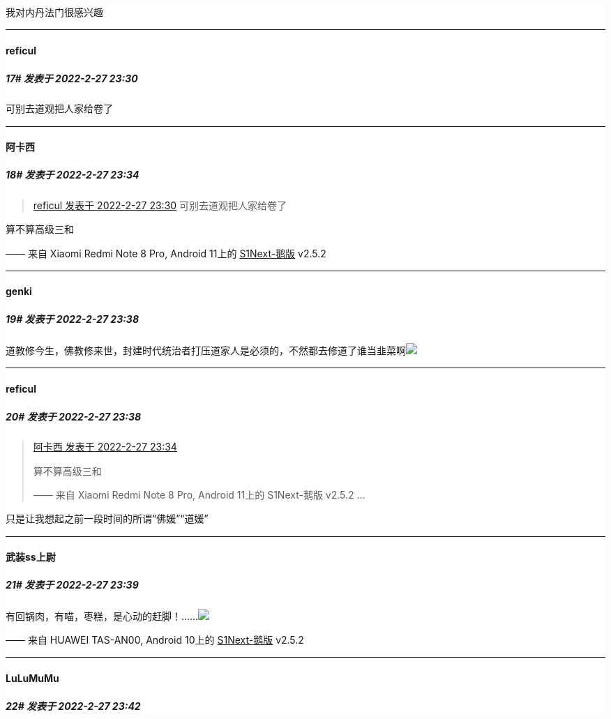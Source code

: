 我对内丹法门很感兴趣

*****

####  reficul  
##### 17#       发表于 2022-2-27 23:30

可别去道观把人家给卷了

*****

####  阿卡西  
##### 18#       发表于 2022-2-27 23:34

<blockquote><a href="httphttps://bbs.saraba1st.com/2b/forum.php?mod=redirect&amp;goto=findpost&amp;pid=54856116&amp;ptid=2054980" target="_blank">reficul 发表于 2022-2-27 23:30</a>
可别去道观把人家给卷了</blockquote>
算不算高级三和

—— 来自 Xiaomi Redmi Note 8 Pro, Android 11上的 [S1Next-鹅版](https://github.com/ykrank/S1-Next/releases) v2.5.2

*****

####  genki  
##### 19#       发表于 2022-2-27 23:38

道教修今生，佛教修来世，封建时代统治者打压道家人是必须的，不然都去修道了谁当韭菜啊<img src="https://static.saraba1st.com/image/smiley/face2017/037.png" referrerpolicy="no-referrer">

*****

####  reficul  
##### 20#       发表于 2022-2-27 23:38

<blockquote><a href="httphttps://bbs.saraba1st.com/2b/forum.php?mod=redirect&amp;goto=findpost&amp;pid=54856166&amp;ptid=2054980" target="_blank">阿卡西 发表于 2022-2-27 23:34</a>

算不算高级三和

—— 来自 Xiaomi Redmi Note 8 Pro, Android 11上的 S1Next-鹅版 v2.5.2 ...</blockquote>
只是让我想起之前一段时间的所谓“佛媛”“道媛”

*****

####  武装ss上尉  
##### 21#       发表于 2022-2-27 23:39

有回锅肉，有喵，枣糕，是心动的赶脚！……<img src="https://static.saraba1st.com/image/smiley/face2017/069.png" referrerpolicy="no-referrer">

—— 来自 HUAWEI TAS-AN00, Android 10上的 [S1Next-鹅版](https://github.com/ykrank/S1-Next/releases) v2.5.2

*****

####  LuLuMuMu  
##### 22#       发表于 2022-2-27 23:42
